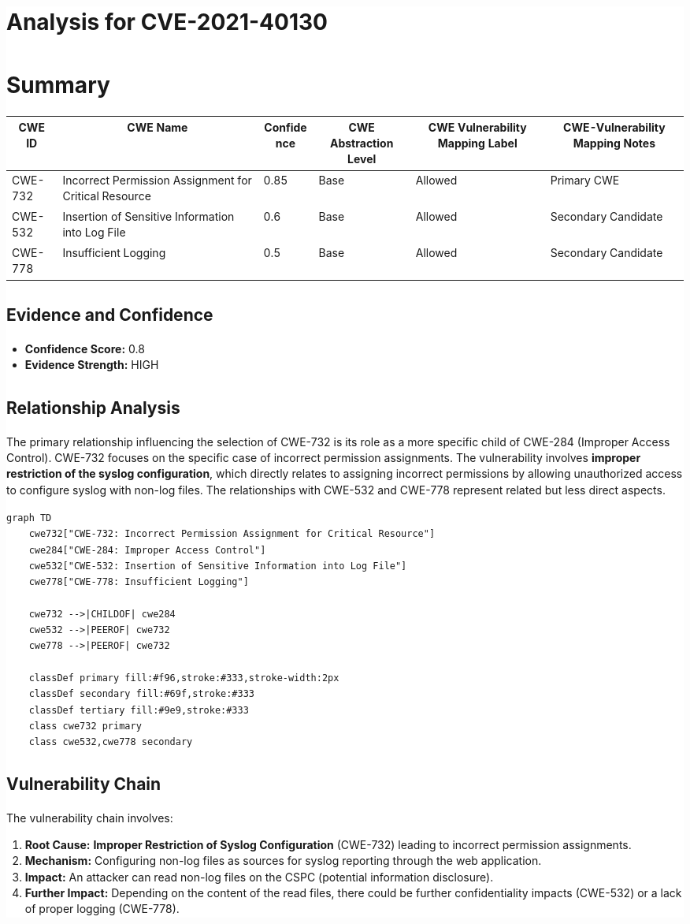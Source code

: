 # Analysis for CVE-2021-40130

# Summary
| CWE ID | CWE Name | Confidence | CWE Abstraction Level | CWE Vulnerability Mapping Label | CWE-Vulnerability Mapping Notes |
|---|---|---|---|---|---|
| CWE-732 | Incorrect Permission Assignment for Critical Resource | 0.85 | Base | Allowed | Primary CWE |
| CWE-532 | Insertion of Sensitive Information into Log File | 0.6 | Base | Allowed | Secondary Candidate |
| CWE-778 | Insufficient Logging | 0.5 | Base | Allowed | Secondary Candidate |

## Evidence and Confidence

*   **Confidence Score:** 0.8
*   **Evidence Strength:** HIGH

## Relationship Analysis
The primary relationship influencing the selection of CWE-732 is its role as a more specific child of CWE-284 (Improper Access Control). CWE-732 focuses on the specific case of incorrect permission assignments. The vulnerability involves **improper restriction of the syslog configuration**, which directly relates to assigning incorrect permissions by allowing unauthorized access to configure syslog with non-log files. The relationships with CWE-532 and CWE-778 represent related but less direct aspects.

```mermaid
graph TD
    cwe732["CWE-732: Incorrect Permission Assignment for Critical Resource"]
    cwe284["CWE-284: Improper Access Control"]
    cwe532["CWE-532: Insertion of Sensitive Information into Log File"]
    cwe778["CWE-778: Insufficient Logging"]
    
    cwe732 -->|CHILDOF| cwe284
    cwe532 -->|PEEROF| cwe732
    cwe778 -->|PEEROF| cwe732
    
    classDef primary fill:#f96,stroke:#333,stroke-width:2px
    classDef secondary fill:#69f,stroke:#333
    classDef tertiary fill:#9e9,stroke:#333
    class cwe732 primary
    class cwe532,cwe778 secondary
```

## Vulnerability Chain
The vulnerability chain involves:
1.  **Root Cause:** **Improper Restriction of Syslog Configuration** (CWE-732) leading to incorrect permission assignments.
2.  **Mechanism:** Configuring non-log files as sources for syslog reporting through the web application.
3.  **Impact:** An attacker can read non-log files on the CSPC (potential information disclosure).
4.  **Further Impact:** Depending on the content of the read files, there could be further confidentiality impacts (CWE-532) or a lack of proper logging (CWE-778).
